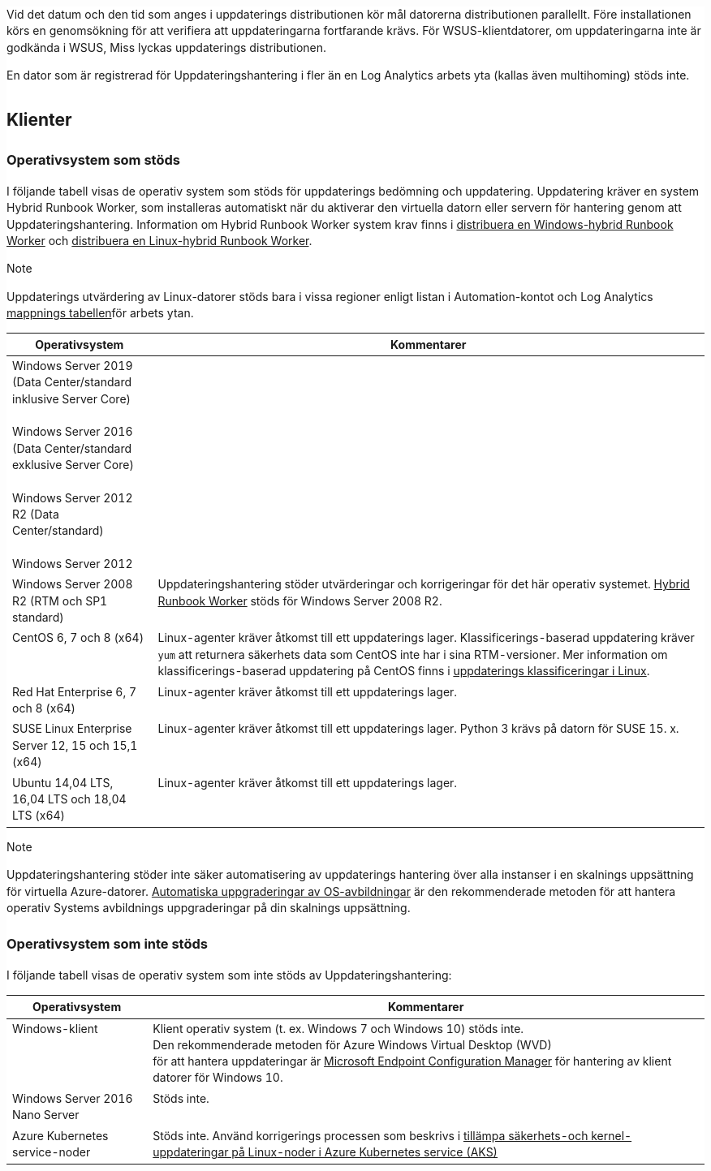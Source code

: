 Vid det datum och den tid som anges i uppdaterings distributionen kör mål datorerna distributionen parallellt. Före installationen körs en genomsökning för att verifiera att uppdateringarna fortfarande krävs. För WSUS-klientdatorer, om uppdateringarna inte är godkända i WSUS, Miss lyckas uppdaterings distributionen.

En dator som är registrerad för Uppdateringshantering i fler än en Log Analytics arbets yta (kallas även multihoming) stöds inte.

## <a name="clients"></a>Klienter

### <a name="supported-operating-systems"></a>Operativsystem som stöds

I följande tabell visas de operativ system som stöds för uppdaterings bedömning och uppdatering. Uppdatering kräver en system Hybrid Runbook Worker, som installeras automatiskt när du aktiverar den virtuella datorn eller servern för hantering genom att Uppdateringshantering. Information om Hybrid Runbook Worker system krav finns i [distribuera en Windows-hybrid Runbook Worker](../automation-windows-hrw-install.md) och [distribuera en Linux-hybrid Runbook Worker](../automation-linux-hrw-install.md).

> [!NOTE]
> Uppdaterings utvärdering av Linux-datorer stöds bara i vissa regioner enligt listan i Automation-kontot och Log Analytics [mappnings tabellen](../how-to/region-mappings.md#supported-mappings)för arbets ytan.

|Operativsystem  |Kommentarer  |
|---------|---------|
|Windows Server 2019 (Data Center/standard inklusive Server Core)<br><br>Windows Server 2016 (Data Center/standard exklusive Server Core)<br><br>Windows Server 2012 R2 (Data Center/standard)<br><br>Windows Server 2012 | |
|Windows Server 2008 R2 (RTM och SP1 standard)| Uppdateringshantering stöder utvärderingar och korrigeringar för det här operativ systemet. [Hybrid Runbook Worker](../automation-windows-hrw-install.md) stöds för Windows Server 2008 R2. |
|CentOS 6, 7 och 8 (x64)      | Linux-agenter kräver åtkomst till ett uppdaterings lager. Klassificerings-baserad uppdatering kräver `yum` att returnera säkerhets data som CentOS inte har i sina RTM-versioner. Mer information om klassificerings-baserad uppdatering på CentOS finns i [uppdaterings klassificeringar i Linux](view-update-assessments.md#linux).          |
|Red Hat Enterprise 6, 7 och 8 (x64)     | Linux-agenter kräver åtkomst till ett uppdaterings lager.        |
|SUSE Linux Enterprise Server 12, 15 och 15,1 (x64)     | Linux-agenter kräver åtkomst till ett uppdaterings lager. Python 3 krävs på datorn för SUSE 15. x.      |
|Ubuntu 14,04 LTS, 16,04 LTS och 18,04 LTS (x64)      |Linux-agenter kräver åtkomst till ett uppdaterings lager.         |

> [!NOTE]
> Uppdateringshantering stöder inte säker automatisering av uppdaterings hantering över alla instanser i en skalnings uppsättning för virtuella Azure-datorer. [Automatiska uppgraderingar av OS-avbildningar](../../virtual-machine-scale-sets/virtual-machine-scale-sets-automatic-upgrade.md) är den rekommenderade metoden för att hantera operativ Systems avbildnings uppgraderingar på din skalnings uppsättning.

### <a name="unsupported-operating-systems"></a>Operativsystem som inte stöds

I följande tabell visas de operativ system som inte stöds av Uppdateringshantering:

|Operativsystem  |Kommentarer  |
|---------|---------|
|Windows-klient     | Klient operativ system (t. ex. Windows 7 och Windows 10) stöds inte.<br> Den rekommenderade metoden för Azure Windows Virtual Desktop (WVD)<br> för att hantera uppdateringar är [Microsoft Endpoint Configuration Manager](../../virtual-desktop/configure-automatic-updates.md) för hantering av klient datorer för Windows 10. |
|Windows Server 2016 Nano Server     | Stöds inte.       |
|Azure Kubernetes service-noder | Stöds inte. Använd korrigerings processen som beskrivs i [tillämpa säkerhets-och kernel-uppdateringar på Linux-noder i Azure Kubernetes service (AKS)](../../aks/node-updates-kured.md)|
